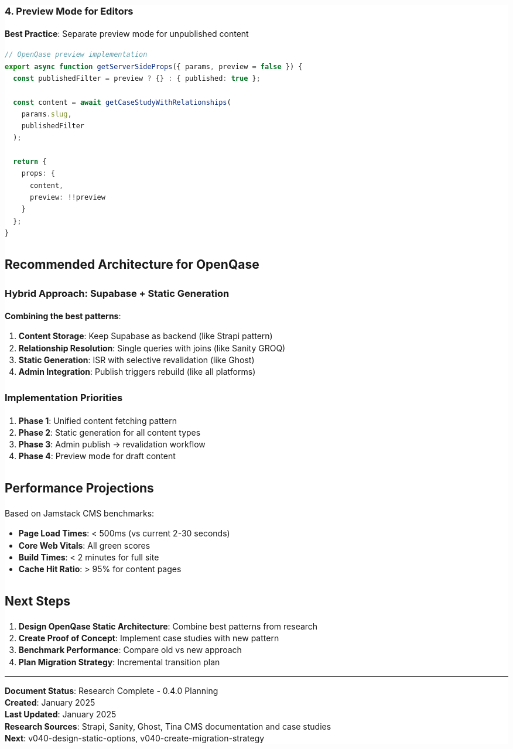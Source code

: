 ### 4. Preview Mode for Editors
**Best Practice**: Separate preview mode for unpublished content
```typescript
// OpenQase preview implementation
export async function getServerSideProps({ params, preview = false }) {
  const publishedFilter = preview ? {} : { published: true };
  
  const content = await getCaseStudyWithRelationships(
    params.slug,
    publishedFilter
  );
  
  return {
    props: {
      content,
      preview: !!preview
    }
  };
}
```

## Recommended Architecture for OpenQase

### Hybrid Approach: Supabase + Static Generation
**Combining the best patterns**:

1. **Content Storage**: Keep Supabase as backend (like Strapi pattern)
2. **Relationship Resolution**: Single queries with joins (like Sanity GROQ)
3. **Static Generation**: ISR with selective revalidation (like Ghost)
4. **Admin Integration**: Publish triggers rebuild (like all platforms)

### Implementation Priorities

1. **Phase 1**: Unified content fetching pattern
2. **Phase 2**: Static generation for all content types  
3. **Phase 3**: Admin publish → revalidation workflow
4. **Phase 4**: Preview mode for draft content

## Performance Projections

Based on Jamstack CMS benchmarks:
- **Page Load Times**: &lt; 500ms (vs current 2-30 seconds)
- **Core Web Vitals**: All green scores
- **Build Times**: &lt; 2 minutes for full site
- **Cache Hit Ratio**: > 95% for content pages

## Next Steps

1. **Design OpenQase Static Architecture**: Combine best patterns from research
2. **Create Proof of Concept**: Implement case studies with new pattern
3. **Benchmark Performance**: Compare old vs new approach
4. **Plan Migration Strategy**: Incremental transition plan

---

**Document Status**: Research Complete - 0.4.0 Planning  
**Created**: January 2025  
**Last Updated**: January 2025  
**Research Sources**: Strapi, Sanity, Ghost, Tina CMS documentation and case studies  
**Next**: v040-design-static-options, v040-create-migration-strategy 
